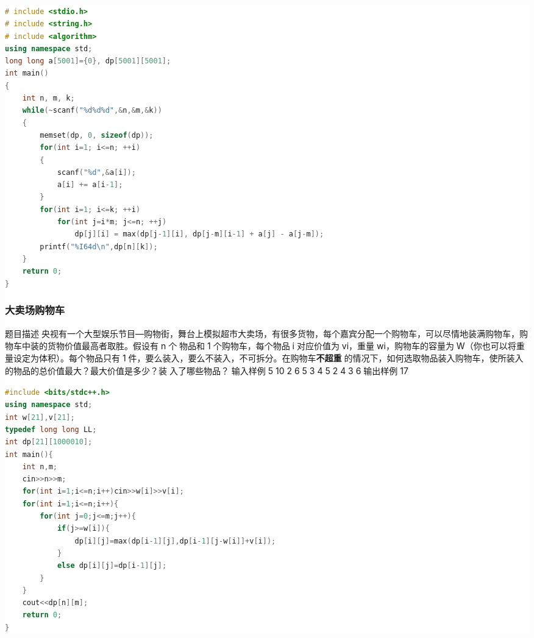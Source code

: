 ```c++
# include <stdio.h>
# include <string.h>
# include <algorithm>
using namespace std;
long long a[5001]={0}, dp[5001][5001];
int main()
{
    int n, m, k;
    while(~scanf("%d%d%d",&n,&m,&k))
    {
        memset(dp, 0, sizeof(dp));
        for(int i=1; i<=n; ++i)
        {
            scanf("%d",&a[i]);
            a[i] += a[i-1];
        }
        for(int i=1; i<=k; ++i)
            for(int j=i*m; j<=n; ++j)
                dp[j][i] = max(dp[j-1][i], dp[j-m][i-1] + a[j] - a[j-m]);
        printf("%I64d\n",dp[n][k]);
    }
    return 0;
}
```
### 大卖场购物车
题目描述
央视有一个大型娱乐节目—购物街，舞台上模拟超市大卖场，有很多货物，每个嘉宾分配一个购物车，可以尽情地装满购物车，购物车中装的货物价值最高者取胜。假设有 n 个 物品和 1 个购物车，每个物品 i 对应价值为 vi，重量 wi，购物车的容量为 W（你也可以将重 量设定为体积）。每个物品只有 1 件，要么装入，要么不装入，不可拆分。在购物车**不超重** 的情况下，如何选取物品装入购物车，使所装入的物品的总价值最大？最大价值是多少？装 入了哪些物品？ 
输入样例 
5
10
2 6 
5 3 
4 5 
2 4 
3 6
输出样例 
17

```c++
#include <bits/stdc++.h>
using namespace std;
int w[21],v[21];
typedef long long LL;
int dp[21][1000010];
int main(){
    int n,m;
    cin>>n>>m;
    for(int i=1;i<=n;i++)cin>>w[i]>>v[i];
    for(int i=1;i<=n;i++){
        for(int j=0;j<=m;j++){
            if(j>=w[i]){
                dp[i][j]=max(dp[i-1][j],dp[i-1][j-w[i]]+v[i]);
            }
            else dp[i][j]=dp[i-1][j];
        }
    }
    cout<<dp[n][m];
    return 0;
}  
```

